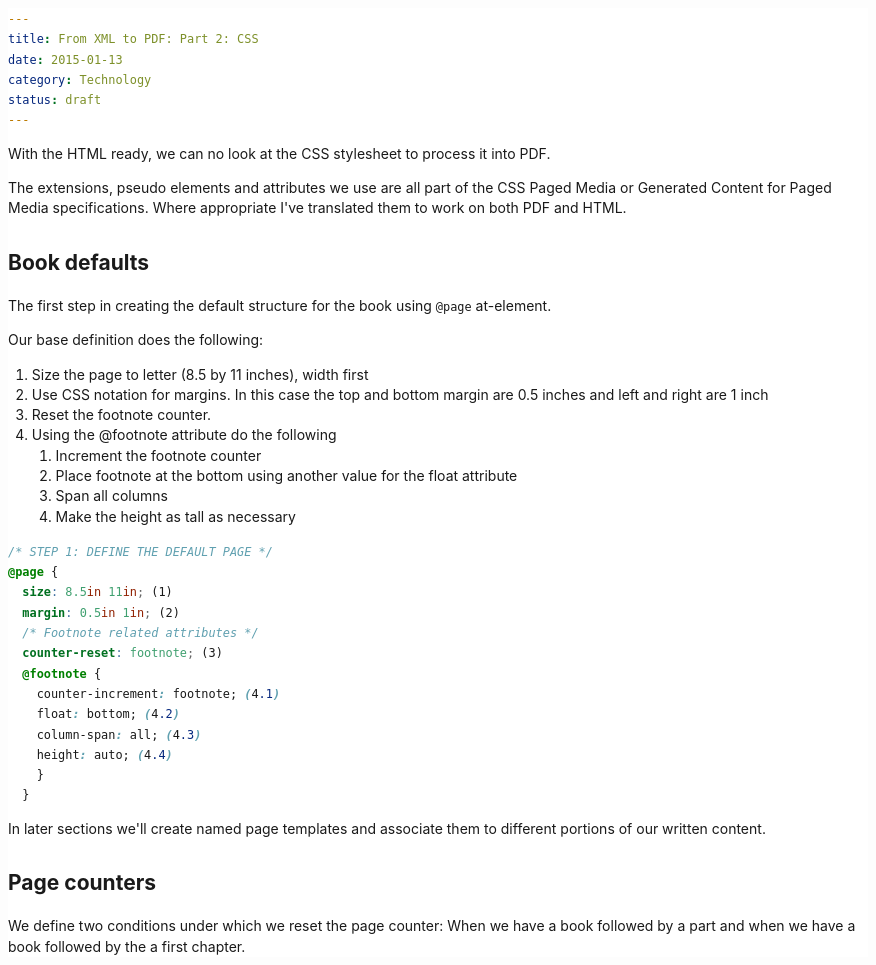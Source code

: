 ```yaml
---
title: From XML to PDF: Part 2: CSS
date: 2015-01-13
category: Technology
status: draft
---
```

With the HTML ready, we can no look at the CSS stylesheet to process it into PDF. 

The extensions, pseudo elements and attributes we use are all part of the CSS Paged Media or Generated Content for Paged Media specifications. Where appropriate I've translated them to work on both PDF and HTML. 

## Book defaults

The first step in creating the default structure for the book using `@page` at-element. 

Our base definition does the following:

1. Size the page to letter (8.5 by 11 inches), width first
2. Use CSS notation for margins. In this case the top and bottom margin are 0.5 inches and left and right are 1 inch
3. Reset the footnote counter. 
4. Using the @footnote attribute do the following
    1. Increment the footnote counter
    2. Place footnote at the bottom using another value for the float attribute
    3. Span all columns
    4. Make the height as tall as necessary

```css
/* STEP 1: DEFINE THE DEFAULT PAGE */
@page {
  size: 8.5in 11in; (1)
  margin: 0.5in 1in; (2)
  /* Footnote related attributes */
  counter-reset: footnote; (3)
  @footnote {
    counter-increment: footnote; (4.1)
    float: bottom; (4.2)
    column-span: all; (4.3)
    height: auto; (4.4)
    }
  }
```

In later sections we'll create named page templates and associate them to different portions of our written content. 

## Page counters

We define two conditions under which we reset the page counter: When we have a book followed by a part and when we have a book followed by the a first chapter. 
